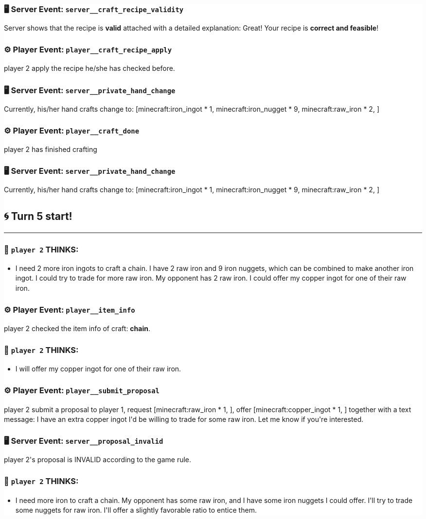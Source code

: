 ### 🖥 Server Event: `server__craft_recipe_validity`
Server shows that the recipe is **valid** attached with a detailed explanation:
Great! Your recipe is **correct and feasible**!


### ⚙️ Player Event: `player__craft_recipe_apply`
player 2 apply the recipe he/she has checked before.


### 🖥 Server Event: `server__private_hand_change`
Currently, his/her hand crafts change to: [minecraft:iron_ingot * 1, minecraft:iron_nugget * 9, minecraft:raw_iron * 2, ]


### ⚙️ Player Event: `player__craft_done`
player 2 has finished crafting


### 🖥 Server Event: `server__private_hand_change`
Currently, his/her hand crafts change to: [minecraft:iron_ingot * 1, minecraft:iron_nugget * 9, minecraft:raw_iron * 2, ]



## 🌀 Turn 5 start!
----------------------------------------

### 🧠 `player 2` THINKS:
- I need 2 more iron ingots to craft a chain. I have 2 raw iron and 9 iron nuggets, which can be combined to make another iron ingot. I could try to trade for more raw iron. My opponent has 2 raw iron. I could offer my copper ingot for one of their raw iron.

### ⚙️ Player Event: `player__item_info`
player 2 checked the item info of craft: **chain**.


### 🧠 `player 2` THINKS:
- I will offer my copper ingot for one of their raw iron.

### ⚙️ Player Event: `player__submit_proposal`
player 2 submit a proposal to player 1, request [minecraft:raw_iron * 1, ], offer [minecraft:copper_ingot * 1, ] together with a text message: I have an extra copper ingot I'd be willing to trade for some raw iron. Let me know if you're interested.


### 🖥 Server Event: `server__proposal_invalid`
player 2's proposal is INVALID according to the game rule.


### 🧠 `player 2` THINKS:
- I need more iron to craft a chain. My opponent has some raw iron, and I have some iron nuggets I could offer.  I'll try to trade some nuggets for raw iron. I'll offer a slightly favorable ratio to entice them.
